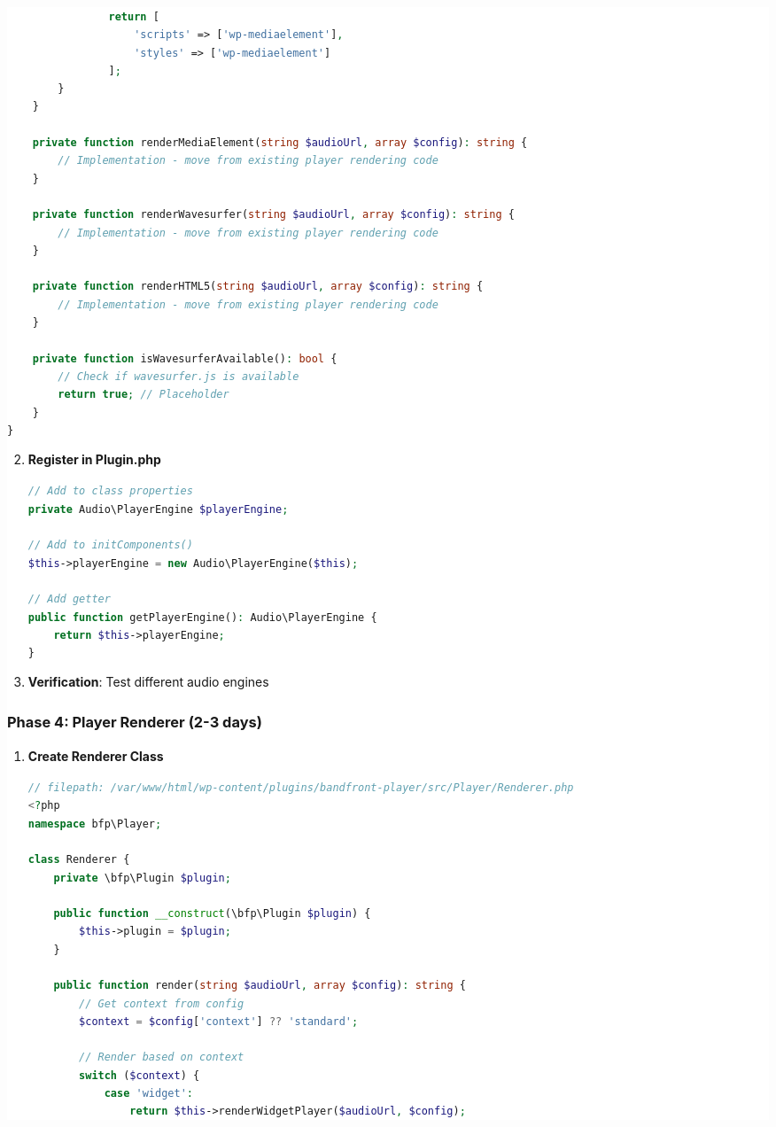    ```php
                   return [
                       'scripts' => ['wp-mediaelement'],
                       'styles' => ['wp-mediaelement']
                   ];
           }
       }
       
       private function renderMediaElement(string $audioUrl, array $config): string {
           // Implementation - move from existing player rendering code
       }
       
       private function renderWavesurfer(string $audioUrl, array $config): string {
           // Implementation - move from existing player rendering code
       }
       
       private function renderHTML5(string $audioUrl, array $config): string {
           // Implementation - move from existing player rendering code
       }
       
       private function isWavesurferAvailable(): bool {
           // Check if wavesurfer.js is available
           return true; // Placeholder
       }
   }
   ```

2. **Register in Plugin.php**
   ```php
   // Add to class properties
   private Audio\PlayerEngine $playerEngine;
   
   // Add to initComponents()
   $this->playerEngine = new Audio\PlayerEngine($this);
   
   // Add getter
   public function getPlayerEngine(): Audio\PlayerEngine {
       return $this->playerEngine;
   }
   ```

3. **Verification**: Test different audio engines

### Phase 4: Player Renderer (2-3 days)

1. **Create Renderer Class**
   ```php
   // filepath: /var/www/html/wp-content/plugins/bandfront-player/src/Player/Renderer.php
   <?php
   namespace bfp\Player;
   
   class Renderer {
       private \bfp\Plugin $plugin;
       
       public function __construct(\bfp\Plugin $plugin) {
           $this->plugin = $plugin;
       }
       
       public function render(string $audioUrl, array $config): string {
           // Get context from config
           $context = $config['context'] ?? 'standard';
           
           // Render based on context
           switch ($context) {
               case 'widget':
                   return $this->renderWidgetPlayer($audioUrl, $config);
   ```